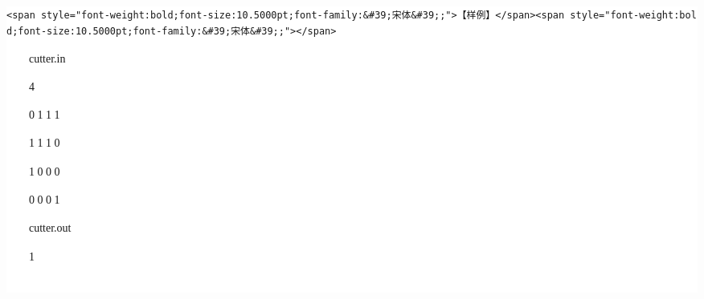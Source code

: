 	<span style="font-weight:bold;font-size:10.5000pt;font-family:&#39;宋体&#39;;">【样例】</span><span style="font-weight:bold;font-size:10.5000pt;font-family:&#39;宋体&#39;;"></span> 
</p>
<p style="text-indent:21.0000pt;">
	<span style="font-size:10.5000pt;font-family:&#39;宋体&#39;;">cutter.in</span><span style="font-size:10.5000pt;font-family:&#39;宋体&#39;;"> </span><span style="font-size:10.5000pt;font-family:&#39;宋体&#39;;"> </span><span style="font-size:10.5000pt;font-family:&#39;宋体&#39;;"> </span><span style="font-size:10.5000pt;font-family:&#39;宋体&#39;;"> </span><span style="font-size:10.5000pt;font-family:&#39;宋体&#39;;"> </span><span style="font-size:10.5000pt;font-family:&#39;宋体&#39;;"> </span><span style="font-size:10.5000pt;font-family:&#39;宋体&#39;;"> </span><span style="font-size:10.5000pt;font-family:&#39;宋体&#39;;"></span> 
</p>
<p style="text-indent:21.0000pt;">
	<span style="font-size:10.5000pt;font-family:&#39;宋体&#39;;">4</span><span style="font-size:10.5000pt;font-family:&#39;宋体&#39;;"> </span><span style="font-size:10.5000pt;font-family:&#39;宋体&#39;;"> </span><span style="font-size:10.5000pt;font-family:&#39;宋体&#39;;"> </span><span style="font-size:10.5000pt;font-family:&#39;宋体&#39;;"> </span><span style="font-size:10.5000pt;font-family:&#39;宋体&#39;;"> </span><span style="font-size:10.5000pt;font-family:&#39;宋体&#39;;"> </span><span style="font-size:10.5000pt;font-family:&#39;宋体&#39;;"> </span><span style="font-size:10.5000pt;font-family:&#39;宋体&#39;;"> </span><span style="font-size:10.5000pt;font-family:&#39;宋体&#39;;"></span> 
</p>
<p style="text-indent:21.0000pt;">
	<span style="font-size:10.5000pt;font-family:&#39;宋体&#39;;">0 1 1 1</span><span style="font-size:10.5000pt;font-family:&#39;宋体&#39;;"></span> 
</p>
<p style="text-indent:21.0000pt;">
	<span style="font-size:10.5000pt;font-family:&#39;宋体&#39;;">1 1 1 0</span><span style="font-size:10.5000pt;font-family:&#39;宋体&#39;;"></span> 
</p>
<p style="text-indent:21.0000pt;">
	<span style="font-size:10.5000pt;font-family:&#39;宋体&#39;;">1 0 0 0</span><span style="font-size:10.5000pt;font-family:&#39;宋体&#39;;"></span> 
</p>
<p style="text-indent:21.0000pt;">
	<span style="font-size:10.5000pt;font-family:&#39;宋体&#39;;">0 0 0 1</span><span style="font-size:10.5000pt;font-family:&#39;宋体&#39;;"></span> 
</p>
<p style="text-indent:21.0000pt;">
	<span style="font-size:10.5000pt;font-family:&#39;宋体&#39;;">cutter.out</span><span style="font-size:10.5000pt;font-family:&#39;宋体&#39;;"></span> 
</p>
<p style="text-indent:21.0000pt;">
	<span style="font-size:10.5000pt;font-family:&#39;宋体&#39;;">1</span><span style="font-size:10.5000pt;font-family:&#39;宋体&#39;;"></span> 
</p>
<p>
	<br/>
</p>
